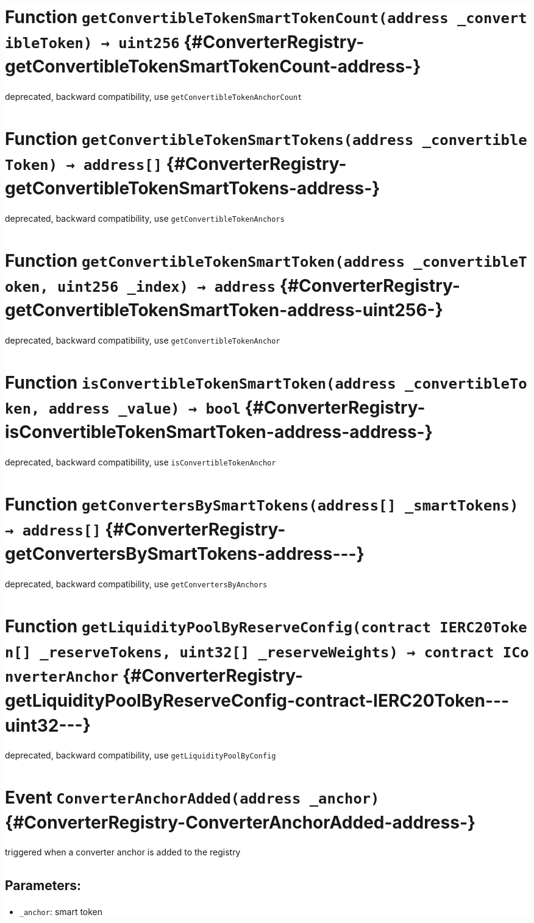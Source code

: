 # Function `getConvertibleTokenSmartTokenCount(address _convertibleToken) → uint256` {#ConverterRegistry-getConvertibleTokenSmartTokenCount-address-}

deprecated, backward compatibility, use `getConvertibleTokenAnchorCount`

# Function `getConvertibleTokenSmartTokens(address _convertibleToken) → address[]` {#ConverterRegistry-getConvertibleTokenSmartTokens-address-}

deprecated, backward compatibility, use `getConvertibleTokenAnchors`

# Function `getConvertibleTokenSmartToken(address _convertibleToken, uint256 _index) → address` {#ConverterRegistry-getConvertibleTokenSmartToken-address-uint256-}

deprecated, backward compatibility, use `getConvertibleTokenAnchor`

# Function `isConvertibleTokenSmartToken(address _convertibleToken, address _value) → bool` {#ConverterRegistry-isConvertibleTokenSmartToken-address-address-}

deprecated, backward compatibility, use `isConvertibleTokenAnchor`

# Function `getConvertersBySmartTokens(address[] _smartTokens) → address[]` {#ConverterRegistry-getConvertersBySmartTokens-address---}

deprecated, backward compatibility, use `getConvertersByAnchors`

# Function `getLiquidityPoolByReserveConfig(contract IERC20Token[] _reserveTokens, uint32[] _reserveWeights) → contract IConverterAnchor` {#ConverterRegistry-getLiquidityPoolByReserveConfig-contract-IERC20Token---uint32---}

deprecated, backward compatibility, use `getLiquidityPoolByConfig`

# Event `ConverterAnchorAdded(address _anchor)` {#ConverterRegistry-ConverterAnchorAdded-address-}

triggered when a converter anchor is added to the registry

## Parameters:

- `_anchor`: smart token
